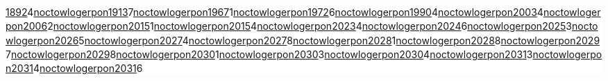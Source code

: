 <tr><td><a href='https://limitlesstcg.com/tournaments/jp/1892'>1892</a></td><td>4</td><td><a href='https://limitlesstcg.com/decks/list/jp/28116'>noctowl</a></td><td><a href='https://limitlesstcg.com/decks/list/jp/28116'>ogerpon</a></td></tr><tr><td><a href='https://limitlesstcg.com/tournaments/jp/1913'>1913</a></td><td>7</td><td><a href='https://limitlesstcg.com/decks/list/jp/28441'>noctowl</a></td><td><a href='https://limitlesstcg.com/decks/list/jp/28441'>ogerpon</a></td></tr><tr><td><a href='https://limitlesstcg.com/tournaments/jp/1967'>1967</a></td><td>1</td><td><a href='https://limitlesstcg.com/decks/list/jp/29291'>noctowl</a></td><td><a href='https://limitlesstcg.com/decks/list/jp/29291'>ogerpon</a></td></tr><tr><td><a href='https://limitlesstcg.com/tournaments/jp/1972'>1972</a></td><td>6</td><td><a href='https://limitlesstcg.com/decks/list/jp/29375'>noctowl</a></td><td><a href='https://limitlesstcg.com/decks/list/jp/29375'>ogerpon</a></td></tr><tr><td><a href='https://limitlesstcg.com/tournaments/jp/1990'>1990</a></td><td>4</td><td><a href='https://limitlesstcg.com/decks/list/jp/29660'>noctowl</a></td><td><a href='https://limitlesstcg.com/decks/list/jp/29660'>ogerpon</a></td></tr><tr><td><a href='https://limitlesstcg.com/tournaments/jp/2003'>2003</a></td><td>4</td><td><a href='https://limitlesstcg.com/decks/list/jp/29867'>noctowl</a></td><td><a href='https://limitlesstcg.com/decks/list/jp/29867'>ogerpon</a></td></tr><tr><td><a href='https://limitlesstcg.com/tournaments/jp/2006'>2006</a></td><td>2</td><td><a href='https://limitlesstcg.com/decks/list/jp/29913'>noctowl</a></td><td><a href='https://limitlesstcg.com/decks/list/jp/29913'>ogerpon</a></td></tr><tr><td><a href='https://limitlesstcg.com/tournaments/jp/2015'>2015</a></td><td>1</td><td><a href='https://limitlesstcg.com/decks/list/jp/30055'>noctowl</a></td><td><a href='https://limitlesstcg.com/decks/list/jp/30055'>ogerpon</a></td></tr><tr><td><a href='https://limitlesstcg.com/tournaments/jp/2015'>2015</a></td><td>4</td><td><a href='https://limitlesstcg.com/decks/list/jp/30058'>noctowl</a></td><td><a href='https://limitlesstcg.com/decks/list/jp/30058'>ogerpon</a></td></tr><tr><td><a href='https://limitlesstcg.com/tournaments/jp/2023'>2023</a></td><td>4</td><td><a href='https://limitlesstcg.com/decks/list/jp/30185'>noctowl</a></td><td><a href='https://limitlesstcg.com/decks/list/jp/30185'>ogerpon</a></td></tr><tr><td><a href='https://limitlesstcg.com/tournaments/jp/2024'>2024</a></td><td>6</td><td><a href='https://limitlesstcg.com/decks/list/jp/30203'>noctowl</a></td><td><a href='https://limitlesstcg.com/decks/list/jp/30203'>ogerpon</a></td></tr><tr><td><a href='https://limitlesstcg.com/tournaments/jp/2025'>2025</a></td><td>3</td><td><a href='https://limitlesstcg.com/decks/list/jp/30216'>noctowl</a></td><td><a href='https://limitlesstcg.com/decks/list/jp/30216'>ogerpon</a></td></tr><tr><td><a href='https://limitlesstcg.com/tournaments/jp/2026'>2026</a></td><td>5</td><td><a href='https://limitlesstcg.com/decks/list/jp/30234'>noctowl</a></td><td><a href='https://limitlesstcg.com/decks/list/jp/30234'>ogerpon</a></td></tr><tr><td><a href='https://limitlesstcg.com/tournaments/jp/2027'>2027</a></td><td>4</td><td><a href='https://limitlesstcg.com/decks/list/jp/30249'>noctowl</a></td><td><a href='https://limitlesstcg.com/decks/list/jp/30249'>ogerpon</a></td></tr><tr><td><a href='https://limitlesstcg.com/tournaments/jp/2027'>2027</a></td><td>8</td><td><a href='https://limitlesstcg.com/decks/list/jp/30253'>noctowl</a></td><td><a href='https://limitlesstcg.com/decks/list/jp/30253'>ogerpon</a></td></tr><tr><td><a href='https://limitlesstcg.com/tournaments/jp/2028'>2028</a></td><td>1</td><td><a href='https://limitlesstcg.com/decks/list/jp/30262'>noctowl</a></td><td><a href='https://limitlesstcg.com/decks/list/jp/30262'>ogerpon</a></td></tr><tr><td><a href='https://limitlesstcg.com/tournaments/jp/2028'>2028</a></td><td>8</td><td><a href='https://limitlesstcg.com/decks/list/jp/30269'>noctowl</a></td><td><a href='https://limitlesstcg.com/decks/list/jp/30269'>ogerpon</a></td></tr><tr><td><a href='https://limitlesstcg.com/tournaments/jp/2029'>2029</a></td><td>7</td><td><a href='https://limitlesstcg.com/decks/list/jp/30284'>noctowl</a></td><td><a href='https://limitlesstcg.com/decks/list/jp/30284'>ogerpon</a></td></tr><tr><td><a href='https://limitlesstcg.com/tournaments/jp/2029'>2029</a></td><td>8</td><td><a href='https://limitlesstcg.com/decks/list/jp/30285'>noctowl</a></td><td><a href='https://limitlesstcg.com/decks/list/jp/30285'>ogerpon</a></td></tr><tr><td><a href='https://limitlesstcg.com/tournaments/jp/2030'>2030</a></td><td>1</td><td><a href='https://limitlesstcg.com/decks/list/jp/30294'>noctowl</a></td><td><a href='https://limitlesstcg.com/decks/list/jp/30294'>ogerpon</a></td></tr><tr><td><a href='https://limitlesstcg.com/tournaments/jp/2030'>2030</a></td><td>3</td><td><a href='https://limitlesstcg.com/decks/list/jp/30296'>noctowl</a></td><td><a href='https://limitlesstcg.com/decks/list/jp/30296'>ogerpon</a></td></tr><tr><td><a href='https://limitlesstcg.com/tournaments/jp/2030'>2030</a></td><td>4</td><td><a href='https://limitlesstcg.com/decks/list/jp/30297'>noctowl</a></td><td><a href='https://limitlesstcg.com/decks/list/jp/30297'>ogerpon</a></td></tr><tr><td><a href='https://limitlesstcg.com/tournaments/jp/2031'>2031</a></td><td>3</td><td><a href='https://limitlesstcg.com/decks/list/jp/30312'>noctowl</a></td><td><a href='https://limitlesstcg.com/decks/list/jp/30312'>ogerpon</a></td></tr><tr><td><a href='https://limitlesstcg.com/tournaments/jp/2031'>2031</a></td><td>4</td><td><a href='https://limitlesstcg.com/decks/list/jp/30313'>noctowl</a></td><td><a href='https://limitlesstcg.com/decks/list/jp/30313'>ogerpon</a></td></tr><tr><td><a href='https://limitlesstcg.com/tournaments/jp/2031'>2031</a></td><td>6</td><td>